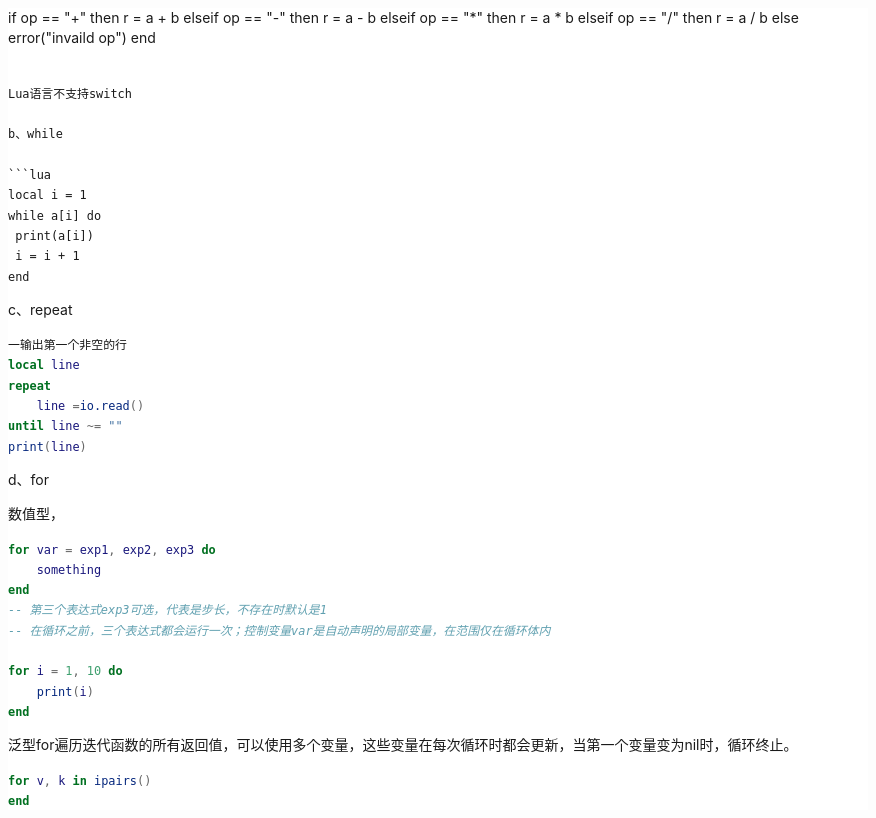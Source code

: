 if op == "+" then
    r = a + b
elseif op == "-" then
    r = a - b
elseif op == "*" then
    r = a * b
elseif op == "/" then
    r = a / b
else
    error("invaild op")
end
   ```

Lua语言不支持switch

   b、while

   ```lua
local i = 1
while a[i] do
    print(a[i])
    i = i + 1
end
   ```

   c、repeat

```lua
一输出第一个非空的行
local line 
repeat
    line =io.read() 
until line ~= ""
print(line)
```

   d、for

数值型，

```lua
for var = exp1, exp2, exp3 do
    something
end
-- 第三个表达式exp3可选，代表是步长，不存在时默认是1
-- 在循环之前，三个表达式都会运行一次；控制变量var是自动声明的局部变量，在范围仅在循环体内

for i = 1, 10 do
    print(i)
end
```

泛型for遍历迭代函数的所有返回值，可以使用多个变量，这些变量在每次循环时都会更新，当第一个变量变为nil时，循环终止。

```lua
for v, k in ipairs()
end
```
